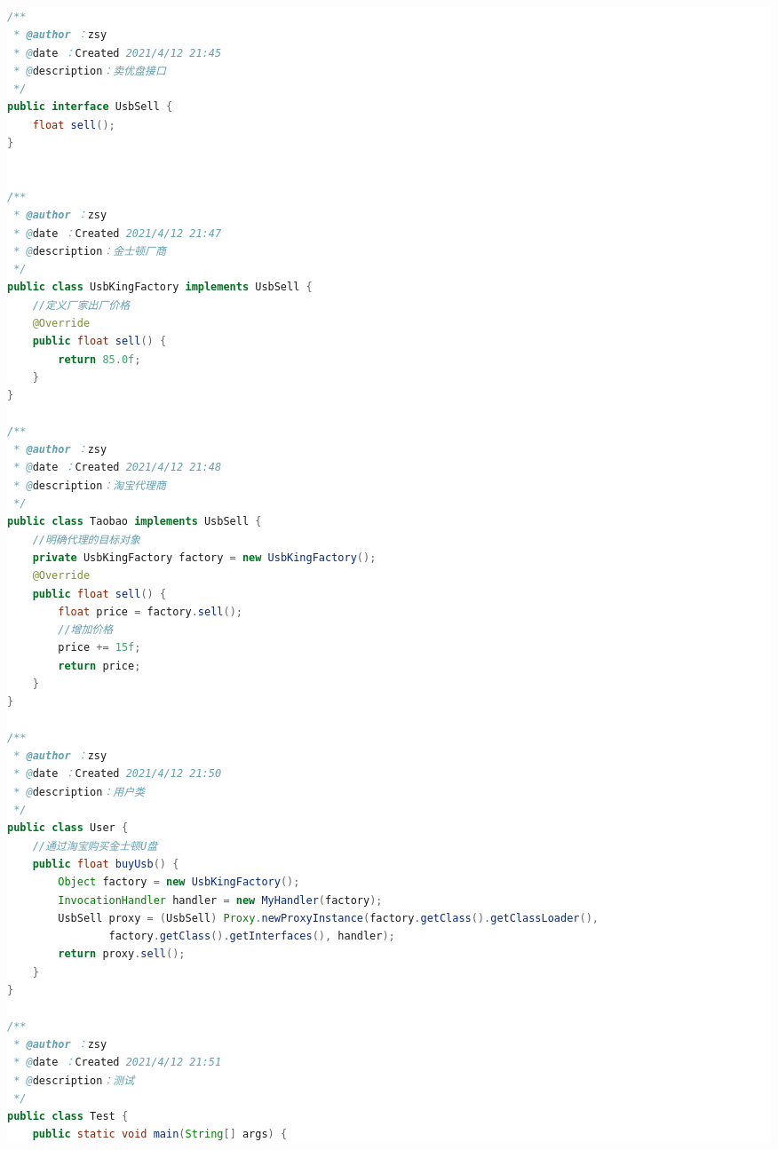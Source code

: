 ```java
/**
 * @author ：zsy
 * @date ：Created 2021/4/12 21:45
 * @description：卖优盘接口
 */
public interface UsbSell {
    float sell();
}


/**
 * @author ：zsy
 * @date ：Created 2021/4/12 21:47
 * @description：金士顿厂商
 */
public class UsbKingFactory implements UsbSell {
    //定义厂家出厂价格
    @Override
    public float sell() {
        return 85.0f;
    }
}

/**
 * @author ：zsy
 * @date ：Created 2021/4/12 21:48
 * @description：淘宝代理商
 */
public class Taobao implements UsbSell {
    //明确代理的目标对象
    private UsbKingFactory factory = new UsbKingFactory();
    @Override
    public float sell() {
        float price = factory.sell();
        //增加价格
        price += 15f;
        return price;
    }
}

/**
 * @author ：zsy
 * @date ：Created 2021/4/12 21:50
 * @description：用户类
 */
public class User {
    //通过淘宝购买金士顿U盘
    public float buyUsb() {
        Object factory = new UsbKingFactory();
        InvocationHandler handler = new MyHandler(factory);
        UsbSell proxy = (UsbSell) Proxy.newProxyInstance(factory.getClass().getClassLoader(),
                factory.getClass().getInterfaces(), handler);
        return proxy.sell();
    }
}

/**
 * @author ：zsy
 * @date ：Created 2021/4/12 21:51
 * @description：测试
 */
public class Test {
    public static void main(String[] args) {
```